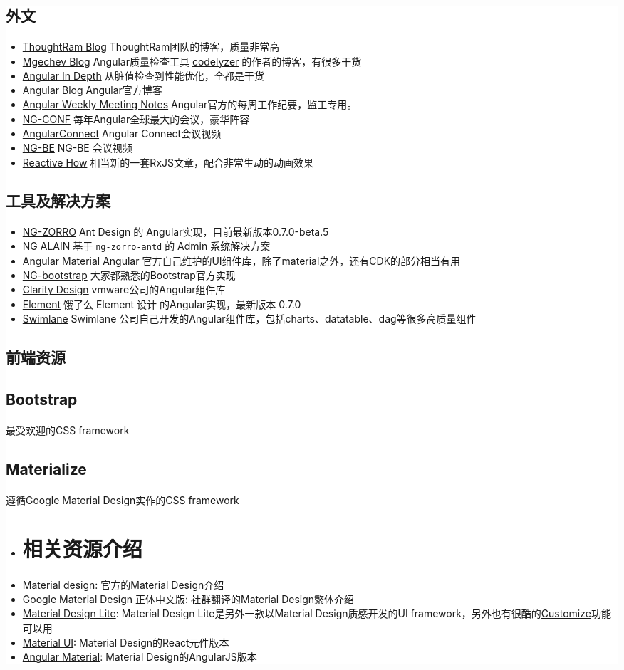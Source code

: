 ## **外文**

*   [ThoughtRam Blog](https://link.zhihu.com/?target=https%3A//blog.thoughtram.io/)
    ThoughtRam团队的博客，质量非常高
*   [Mgechev Blog](https://link.zhihu.com/?target=http%3A//blog.mgechev.com/)
    Angular质量检查工具 [codelyzer](https://link.zhihu.com/?target=https%3A//github.com/mgechev/codelyzer) 的作者的博客，有很多干货
*   [Angular In Depth](https://link.zhihu.com/?target=https%3A//blog.angularindepth.com/)
    从脏值检查到性能优化，全都是干货
*   [Angular Blog](https://link.zhihu.com/?target=https%3A//blog.angular.io/)
    Angular官方博客
*   [Angular Weekly Meeting Notes](https://link.zhihu.com/?target=http%3A//g.co/ng/weekly-notes)
    Angular官方的每周工作纪要，监工专用。
*   [NG-CONF](https://link.zhihu.com/?target=https%3A//www.youtube.com/user/ngconfvideos/videos)
    每年Angular全球最大的会议，豪华阵容
*   [AngularConnect](https://link.zhihu.com/?target=https%3A//www.youtube.com/channel/UCzrskTiT_ObAk3xBkVxMz5g/videos)
    Angular Connect会议视频
*   [NG-BE](https://link.zhihu.com/?target=https%3A//www.youtube.com/channel/UCnMfZM2S3QgbFvOyet5PMmQ/videos)
    NG-BE 会议视频
*   [Reactive How](https://link.zhihu.com/?target=http%3A//reactive.how/)
    相当新的一套RxJS文章，配合非常生动的动画效果

## **工具及解决方案**

*   [NG-ZORRO](https://link.zhihu.com/?target=https%3A//ng.ant.design/version/0.7.x/)
    Ant Design 的 Angular实现，目前最新版本0.7.0-beta.5
*   [NG ALAIN](https://link.zhihu.com/?target=http%3A//ng-alain.com/)
    基于 `ng-zorro-antd` 的 Admin 系统解决方案
*   [Angular Material](https://link.zhihu.com/?target=https%3A//material.angular.io/)
    Angular 官方自己维护的UI组件库，除了material之外，还有CDK的部分相当有用
*   [NG-bootstrap](https://link.zhihu.com/?target=https%3A//ng-bootstrap.github.io/%23/home)
    大家都熟悉的Bootstrap官方实现
*   [Clarity Design](https://link.zhihu.com/?target=https%3A//vmware.github.io/clarity/)
    vmware公司的Angular组件库
*   [Element](https://link.zhihu.com/?target=https%3A//element-angular.faas.ele.me/)
    饿了么 Element 设计 的Angular实现，最新版本 0.7.0
*   [Swimlane](https://link.zhihu.com/?target=https%3A//github.com/swimlane)
    Swimlane 公司自己开发的Angular组件库，包括charts、datatable、dag等很多高质量组件



## **前端资源**

## Bootstrap
最受欢迎的CSS framework


## Materialize
遵循Google Material Design实作的CSS framework
* # 相关资源介绍
*   [Material design](https://material.google.com/): 官方的Material Design介绍
*   [Google Material Design 正体中文版](https://www.gitbook.com/book/wcc723/google_design_translate/details): 社群翻译的Material Design繁体介绍
*   [Material Design Lite](https://getmdl.io/index.html): Material Design Lite是另外一款以Material Design质感开发的UI framework，另外也有很酷的[Customize](https://getmdl.io/customize/index.html)功能可以用
*   [Material UI](http://www.material-ui.com/): Material Design的React元件版本
*   [Angular Material](https://material.angularjs.org/): Material Design的AngularJS版本
